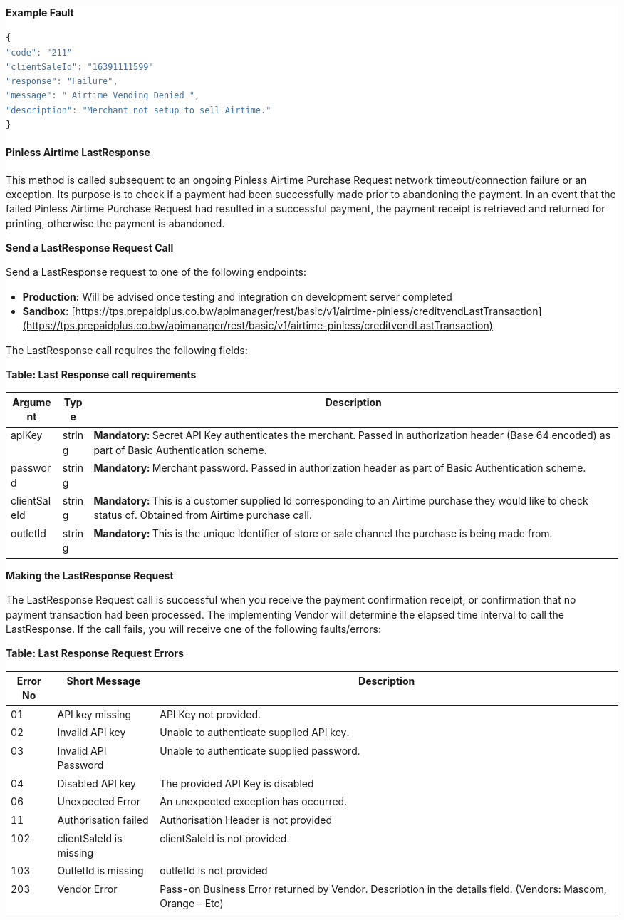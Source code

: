 **Example Fault**

````javascript
{
"code": "211"
"clientSaleId": "16391111599"
"response": "Failure",
"message": " Airtime Vending Denied ",
"description": "Merchant not setup to sell Airtime."
}

````
#### Pinless Airtime LastResponse

This method is called subsequent to an ongoing Pinless Airtime Purchase Request network timeout/connection failure or an exception. Its purpose is to check if a payment had been successfully made prior to abandoning the payment. In an event that the failed Pinless Airtime Purchase Request had resulted in a successful payment, the payment receipt is retrieved and returned for printing, otherwise the payment is abandoned.

**Send a LastResponse Request Call**

Send a LastResponse request to one of the following endpoints:
- **Production:** Will be advised once testing and integration on development server completed
- **Sandbox:** [https://tps.prepaidplus.co.bw/apimanager/rest/basic/v1/airtime-pinless/creditvendLastTransaction](https://tps.prepaidplus.co.bw/apimanager/rest/basic/v1/airtime-pinless/creditvendLastTransaction)

The LastResponse call requires the following fields:

**Table: Last Response call requirements**

| Argument     | Type   | Description                                                                                                      |
|--------------|--------|------------------------------------------------------------------------------------------------------------------|
| apiKey       | string | **Mandatory:** Secret API Key authenticates the merchant. Passed in authorization header (Base 64 encoded) as part of Basic Authentication scheme. |
| password     | string | **Mandatory:** Merchant password. Passed in authorization header as part of Basic Authentication scheme.         |
| clientSaleId | string | **Mandatory:** This is a customer supplied Id corresponding to an Airtime purchase they would like to check status of. Obtained from Airtime purchase call. |
| outletId     | string | **Mandatory:** This is the unique Identifier of store or sale channel the purchase is being made from.           |

**Making the LastResponse Request**

The LastResponse Request call is successful when you receive the payment confirmation receipt, or confirmation that no payment transaction had been processed. The implementing Vendor will determine the elapsed time interval to call the LastResponse. If the call fails, you will receive one of the following faults/errors:

**Table: Last Response Request Errors**

| Error No | Short Message            | Description                                                                 |
|----------|--------------------------|-----------------------------------------------------------------------------|
| 01       | API key missing          | API Key not provided.                                                       |
| 02       | Invalid API key          | Unable to authenticate supplied API key.                                    |
| 03       | Invalid API Password     | Unable to authenticate supplied password.                                   |
| 04       | Disabled API key         | The provided API Key is disabled                                            |
| 06       | Unexpected Error         | An unexpected exception has occurred.                                       |
| 11       | Authorisation failed     | Authorisation Header is not provided                                        |
| 102      | clientSaleId is missing  | clientSaleId is not provided.                                               |
| 103      | OutletId is missing      | outletId is not provided                                                    |
| 203      | Vendor Error             | Pass-on Business Error returned by Vendor. Description in the details field. (Vendors: Mascom, Orange – Etc) |